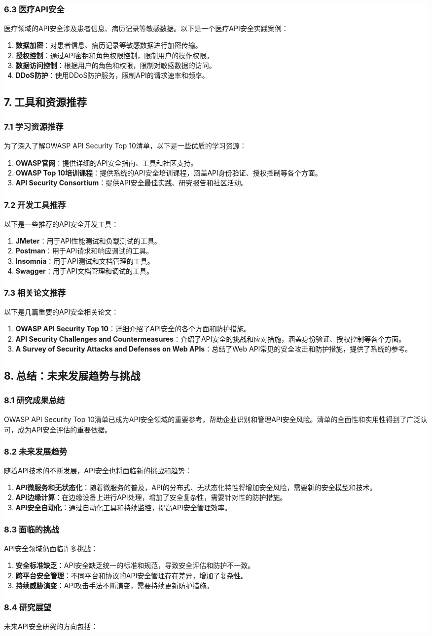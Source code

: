 ### 6.3 医疗API安全
医疗领域的API安全涉及患者信息、病历记录等敏感数据。以下是一个医疗API安全实践案例：

1. **数据加密**：对患者信息、病历记录等敏感数据进行加密传输。
2. **授权控制**：通过API密钥和角色权限控制，限制用户的操作权限。
3. **数据访问控制**：根据用户的角色和权限，限制对敏感数据的访问。
4. **DDoS防护**：使用DDoS防护服务，限制API的请求速率和频率。

## 7. 工具和资源推荐
### 7.1 学习资源推荐
为了深入了解OWASP API Security Top 10清单，以下是一些优质的学习资源：

1. **OWASP官网**：提供详细的API安全指南、工具和社区支持。
2. **OWASP Top 10培训课程**：提供系统的API安全培训课程，涵盖API身份验证、授权控制等各个方面。
3. **API Security Consortium**：提供API安全最佳实践、研究报告和社区活动。

### 7.2 开发工具推荐
以下是一些推荐的API安全开发工具：

1. **JMeter**：用于API性能测试和负载测试的工具。
2. **Postman**：用于API请求和响应调试的工具。
3. **Insomnia**：用于API测试和文档管理的工具。
4. **Swagger**：用于API文档管理和调试的工具。

### 7.3 相关论文推荐
以下是几篇重要的API安全相关论文：

1. **OWASP API Security Top 10**：详细介绍了API安全的各个方面和防护措施。
2. **API Security Challenges and Countermeasures**：介绍了API安全的挑战和应对措施，涵盖身份验证、授权控制等各个方面。
3. **A Survey of Security Attacks and Defenses on Web APIs**：总结了Web API常见的安全攻击和防护措施，提供了系统的参考。

## 8. 总结：未来发展趋势与挑战
### 8.1 研究成果总结
OWASP API Security Top 10清单已成为API安全领域的重要参考，帮助企业识别和管理API安全风险。清单的全面性和实用性得到了广泛认可，成为API安全评估的重要依据。

### 8.2 未来发展趋势
随着API技术的不断发展，API安全也将面临新的挑战和趋势：

1. **API微服务和无状态化**：随着微服务的普及，API的分布式、无状态化特性将增加安全风险，需要新的安全模型和技术。
2. **API边缘计算**：在边缘设备上进行API处理，增加了安全复杂性，需要针对性的防护措施。
3. **API安全自动化**：通过自动化工具和持续监控，提高API安全管理效率。

### 8.3 面临的挑战
API安全领域仍面临许多挑战：

1. **安全标准缺乏**：API安全缺乏统一的标准和规范，导致安全评估和防护不一致。
2. **跨平台安全管理**：不同平台和协议的API安全管理存在差异，增加了复杂性。
3. **持续威胁演变**：API攻击手法不断演变，需要持续更新防护措施。

### 8.4 研究展望
未来API安全研究的方向包括：
